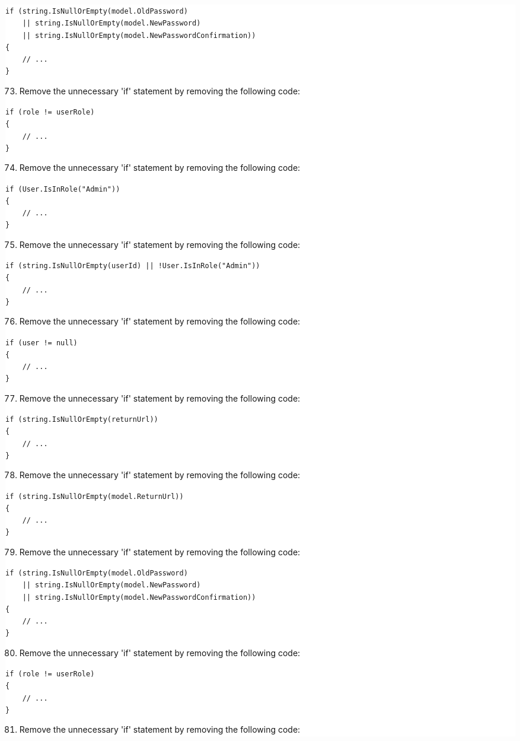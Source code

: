 ```
if (string.IsNullOrEmpty(model.OldPassword)
    || string.IsNullOrEmpty(model.NewPassword)
    || string.IsNullOrEmpty(model.NewPasswordConfirmation))
{
    // ...
}
```
73. Remove the unnecessary 'if' statement by removing the following code:
```
if (role != userRole)
{
    // ...
}
```
74. Remove the unnecessary 'if' statement by removing the following code:
```
if (User.IsInRole("Admin"))
{
    // ...
}
```
75. Remove the unnecessary 'if' statement by removing the following code:
```
if (string.IsNullOrEmpty(userId) || !User.IsInRole("Admin"))
{
    // ...
}
```
76. Remove the unnecessary 'if' statement by removing the following code:
```
if (user != null)
{
    // ...
}
```
77. Remove the unnecessary 'if' statement by removing the following code:
```
if (string.IsNullOrEmpty(returnUrl))
{
    // ...
}
```
78. Remove the unnecessary 'if' statement by removing the following code:
```
if (string.IsNullOrEmpty(model.ReturnUrl))
{
    // ...
}
```
79. Remove the unnecessary 'if' statement by removing the following code:
```
if (string.IsNullOrEmpty(model.OldPassword)
    || string.IsNullOrEmpty(model.NewPassword)
    || string.IsNullOrEmpty(model.NewPasswordConfirmation))
{
    // ...
}
```
80. Remove the unnecessary 'if' statement by removing the following code:
```
if (role != userRole)
{
    // ...
}
```
81. Remove the unnecessary 'if' statement by removing the following code: